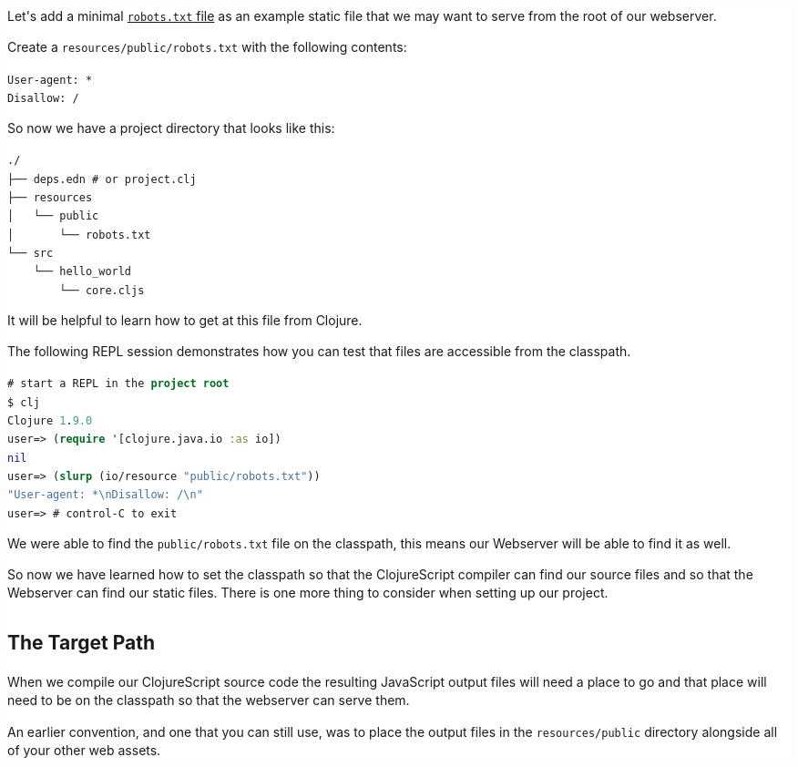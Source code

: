 Let's add a minimal [`robots.txt` file][robots-info] as an example
static file that we may want to serve from the root of our webserver.

Create a `resources/public/robots.txt` with the following contents:

```
User-agent: *
Disallow: /
```

So now we have a project directory that looks like this:

```
./
├── deps.edn # or project.clj
├── resources
│   └── public
│       └── robots.txt
└── src
    └── hello_world
        └── core.cljs
```

It will be helpful to learn how to get at this file from Clojure.

The following REPL session demonstrates how you can test that files
are accessible from the classpath.

```clojure
# start a REPL in the project root
$ clj
Clojure 1.9.0
user=> (require '[clojure.java.io :as io])
nil
user=> (slurp (io/resource "public/robots.txt"))
"User-agent: *\nDisallow: /\n"
user=> # control-C to exit
```

We were able to find the `public/robots.txt` file on the classpath,
this means our Webserver will be able to find it as well.

So now we have learned how to set the classpath so that the
ClojureScript compiler can find our source files and so that the
Webserver can find our static files. There is one more thing to
consider when setting up our project.

## The Target Path

When we compile our ClojureScript source code the resulting JavaScript
output files will need a place to go and that place will need to be on
the classpath so that the webserver can serve them.

An earlier convention, and one that you can still use, was to place
the output files in the `resources/public` directory alongside all of
your other web assets.


[lein]: https://leiningen.org/
[lein-profiles]: https://github.com/technomancy/leiningen/blob/stable/doc/PROFILES.md
[cli-tools]: https://clojure.org/guides/getting_started#_installation_on_mac_via_code_brew_code
[classpath]: https://en.wikipedia.org/wiki/Classpath_(Java)
[robots-info]: http://www.robotstxt.org/robotstxt.html